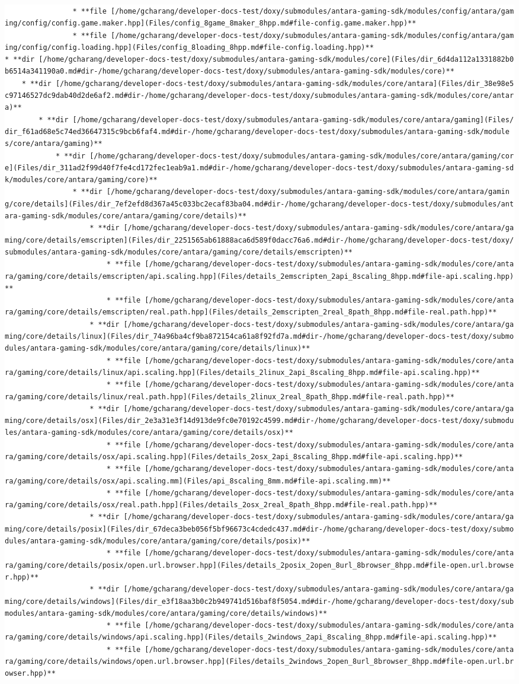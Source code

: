                     * **file [/home/gcharang/developer-docs-test/doxy/submodules/antara-gaming-sdk/modules/config/antara/gaming/config/config.game.maker.hpp](Files/config_8game_8maker_8hpp.md#file-config.game.maker.hpp)**
                    * **file [/home/gcharang/developer-docs-test/doxy/submodules/antara-gaming-sdk/modules/config/antara/gaming/config/config.loading.hpp](Files/config_8loading_8hpp.md#file-config.loading.hpp)**
    * **dir [/home/gcharang/developer-docs-test/doxy/submodules/antara-gaming-sdk/modules/core](Files/dir_6d4da112a1331882b0b6514a341190a0.md#dir-/home/gcharang/developer-docs-test/doxy/submodules/antara-gaming-sdk/modules/core)**
        * **dir [/home/gcharang/developer-docs-test/doxy/submodules/antara-gaming-sdk/modules/core/antara](Files/dir_38e98e5c97146527dc9dab40d2de6af2.md#dir-/home/gcharang/developer-docs-test/doxy/submodules/antara-gaming-sdk/modules/core/antara)**
            * **dir [/home/gcharang/developer-docs-test/doxy/submodules/antara-gaming-sdk/modules/core/antara/gaming](Files/dir_f61ad68e5c74ed36647315c9bcb6faf4.md#dir-/home/gcharang/developer-docs-test/doxy/submodules/antara-gaming-sdk/modules/core/antara/gaming)**
                * **dir [/home/gcharang/developer-docs-test/doxy/submodules/antara-gaming-sdk/modules/core/antara/gaming/core](Files/dir_311ad2f99d40f7fe4cd172fec1eab9a1.md#dir-/home/gcharang/developer-docs-test/doxy/submodules/antara-gaming-sdk/modules/core/antara/gaming/core)**
                    * **dir [/home/gcharang/developer-docs-test/doxy/submodules/antara-gaming-sdk/modules/core/antara/gaming/core/details](Files/dir_7ef2efd8d367a45c033bc2ecaf83ba04.md#dir-/home/gcharang/developer-docs-test/doxy/submodules/antara-gaming-sdk/modules/core/antara/gaming/core/details)**
                        * **dir [/home/gcharang/developer-docs-test/doxy/submodules/antara-gaming-sdk/modules/core/antara/gaming/core/details/emscripten](Files/dir_2251565ab61888aca6d589f0dacc76a6.md#dir-/home/gcharang/developer-docs-test/doxy/submodules/antara-gaming-sdk/modules/core/antara/gaming/core/details/emscripten)**
                            * **file [/home/gcharang/developer-docs-test/doxy/submodules/antara-gaming-sdk/modules/core/antara/gaming/core/details/emscripten/api.scaling.hpp](Files/details_2emscripten_2api_8scaling_8hpp.md#file-api.scaling.hpp)**
                            * **file [/home/gcharang/developer-docs-test/doxy/submodules/antara-gaming-sdk/modules/core/antara/gaming/core/details/emscripten/real.path.hpp](Files/details_2emscripten_2real_8path_8hpp.md#file-real.path.hpp)**
                        * **dir [/home/gcharang/developer-docs-test/doxy/submodules/antara-gaming-sdk/modules/core/antara/gaming/core/details/linux](Files/dir_74a96ba4cf9ba872154ca61a8f92fd7a.md#dir-/home/gcharang/developer-docs-test/doxy/submodules/antara-gaming-sdk/modules/core/antara/gaming/core/details/linux)**
                            * **file [/home/gcharang/developer-docs-test/doxy/submodules/antara-gaming-sdk/modules/core/antara/gaming/core/details/linux/api.scaling.hpp](Files/details_2linux_2api_8scaling_8hpp.md#file-api.scaling.hpp)**
                            * **file [/home/gcharang/developer-docs-test/doxy/submodules/antara-gaming-sdk/modules/core/antara/gaming/core/details/linux/real.path.hpp](Files/details_2linux_2real_8path_8hpp.md#file-real.path.hpp)**
                        * **dir [/home/gcharang/developer-docs-test/doxy/submodules/antara-gaming-sdk/modules/core/antara/gaming/core/details/osx](Files/dir_2e3a31e3f14d913de9fc0e70192c4599.md#dir-/home/gcharang/developer-docs-test/doxy/submodules/antara-gaming-sdk/modules/core/antara/gaming/core/details/osx)**
                            * **file [/home/gcharang/developer-docs-test/doxy/submodules/antara-gaming-sdk/modules/core/antara/gaming/core/details/osx/api.scaling.hpp](Files/details_2osx_2api_8scaling_8hpp.md#file-api.scaling.hpp)**
                            * **file [/home/gcharang/developer-docs-test/doxy/submodules/antara-gaming-sdk/modules/core/antara/gaming/core/details/osx/api.scaling.mm](Files/api_8scaling_8mm.md#file-api.scaling.mm)**
                            * **file [/home/gcharang/developer-docs-test/doxy/submodules/antara-gaming-sdk/modules/core/antara/gaming/core/details/osx/real.path.hpp](Files/details_2osx_2real_8path_8hpp.md#file-real.path.hpp)**
                        * **dir [/home/gcharang/developer-docs-test/doxy/submodules/antara-gaming-sdk/modules/core/antara/gaming/core/details/posix](Files/dir_67deca3beb056f5bf96673c4cdedc437.md#dir-/home/gcharang/developer-docs-test/doxy/submodules/antara-gaming-sdk/modules/core/antara/gaming/core/details/posix)**
                            * **file [/home/gcharang/developer-docs-test/doxy/submodules/antara-gaming-sdk/modules/core/antara/gaming/core/details/posix/open.url.browser.hpp](Files/details_2posix_2open_8url_8browser_8hpp.md#file-open.url.browser.hpp)**
                        * **dir [/home/gcharang/developer-docs-test/doxy/submodules/antara-gaming-sdk/modules/core/antara/gaming/core/details/windows](Files/dir_e3f18aa3b0c2b949741d516baf8f5054.md#dir-/home/gcharang/developer-docs-test/doxy/submodules/antara-gaming-sdk/modules/core/antara/gaming/core/details/windows)**
                            * **file [/home/gcharang/developer-docs-test/doxy/submodules/antara-gaming-sdk/modules/core/antara/gaming/core/details/windows/api.scaling.hpp](Files/details_2windows_2api_8scaling_8hpp.md#file-api.scaling.hpp)**
                            * **file [/home/gcharang/developer-docs-test/doxy/submodules/antara-gaming-sdk/modules/core/antara/gaming/core/details/windows/open.url.browser.hpp](Files/details_2windows_2open_8url_8browser_8hpp.md#file-open.url.browser.hpp)**